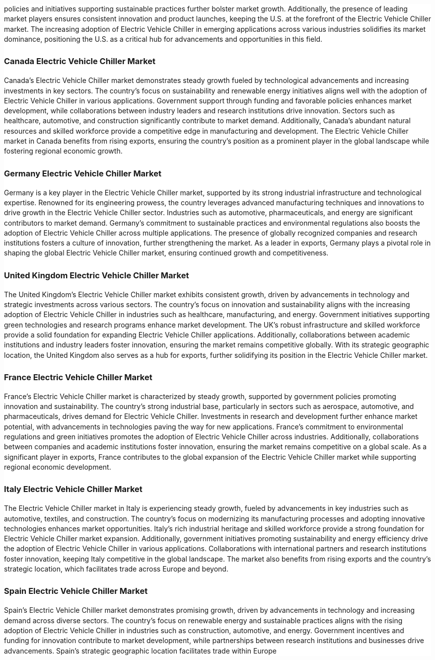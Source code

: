 policies and initiatives supporting sustainable practices further bolster market growth. Additionally, the presence of leading market players ensures consistent innovation and product launches, keeping the U.S. at the forefront of the Electric Vehicle Chiller market. The increasing adoption of Electric Vehicle Chiller in emerging applications across various industries solidifies its market dominance, positioning the U.S. as a critical hub for advancements and opportunities in this field.</p><h3>Canada Electric Vehicle Chiller Market</h3><p>Canada&rsquo;s Electric Vehicle Chiller market demonstrates steady growth fueled by technological advancements and increasing investments in key sectors. The country&rsquo;s focus on sustainability and renewable energy initiatives aligns well with the adoption of Electric Vehicle Chiller in various applications. Government support through funding and favorable policies enhances market development, while collaborations between industry leaders and research institutions drive innovation. Sectors such as healthcare, automotive, and construction significantly contribute to market demand. Additionally, Canada&rsquo;s abundant natural resources and skilled workforce provide a competitive edge in manufacturing and development. The Electric Vehicle Chiller market in Canada benefits from rising exports, ensuring the country&rsquo;s position as a prominent player in the global landscape while fostering regional economic growth.</p><h3>Germany Electric Vehicle Chiller Market</h3><p>Germany is a key player in the Electric Vehicle Chiller market, supported by its strong industrial infrastructure and technological expertise. Renowned for its engineering prowess, the country leverages advanced manufacturing techniques and innovations to drive growth in the Electric Vehicle Chiller sector. Industries such as automotive, pharmaceuticals, and energy are significant contributors to market demand. Germany&rsquo;s commitment to sustainable practices and environmental regulations also boosts the adoption of Electric Vehicle Chiller across multiple applications. The presence of globally recognized companies and research institutions fosters a culture of innovation, further strengthening the market. As a leader in exports, Germany plays a pivotal role in shaping the global Electric Vehicle Chiller market, ensuring continued growth and competitiveness.</p><h3>United Kingdom Electric Vehicle Chiller Market</h3><p>The United Kingdom&rsquo;s Electric Vehicle Chiller market exhibits consistent growth, driven by advancements in technology and strategic investments across various sectors. The country&rsquo;s focus on innovation and sustainability aligns with the increasing adoption of Electric Vehicle Chiller in industries such as healthcare, manufacturing, and energy. Government initiatives supporting green technologies and research programs enhance market development. The UK&rsquo;s robust infrastructure and skilled workforce provide a solid foundation for expanding Electric Vehicle Chiller applications. Additionally, collaborations between academic institutions and industry leaders foster innovation, ensuring the market remains competitive globally. With its strategic geographic location, the United Kingdom also serves as a hub for exports, further solidifying its position in the Electric Vehicle Chiller market.</p><h3>France Electric Vehicle Chiller Market</h3><p>France&rsquo;s Electric Vehicle Chiller market is characterized by steady growth, supported by government policies promoting innovation and sustainability. The country&rsquo;s strong industrial base, particularly in sectors such as aerospace, automotive, and pharmaceuticals, drives demand for Electric Vehicle Chiller. Investments in research and development further enhance market potential, with advancements in technologies paving the way for new applications. France&rsquo;s commitment to environmental regulations and green initiatives promotes the adoption of Electric Vehicle Chiller across industries. Additionally, collaborations between companies and academic institutions foster innovation, ensuring the market remains competitive on a global scale. As a significant player in exports, France contributes to the global expansion of the Electric Vehicle Chiller market while supporting regional economic development.</p><h3>Italy Electric Vehicle Chiller Market</h3><p>The Electric Vehicle Chiller market in Italy is experiencing steady growth, fueled by advancements in key industries such as automotive, textiles, and construction. The country&rsquo;s focus on modernizing its manufacturing processes and adopting innovative technologies enhances market opportunities. Italy&rsquo;s rich industrial heritage and skilled workforce provide a strong foundation for Electric Vehicle Chiller market expansion. Additionally, government initiatives promoting sustainability and energy efficiency drive the adoption of Electric Vehicle Chiller in various applications. Collaborations with international partners and research institutions foster innovation, keeping Italy competitive in the global landscape. The market also benefits from rising exports and the country&rsquo;s strategic location, which facilitates trade across Europe and beyond.</p><h3>Spain Electric Vehicle Chiller Market</h3><p>Spain&rsquo;s Electric Vehicle Chiller market demonstrates promising growth, driven by advancements in technology and increasing demand across diverse sectors. The country&rsquo;s focus on renewable energy and sustainable practices aligns with the rising adoption of Electric Vehicle Chiller in industries such as construction, automotive, and energy. Government incentives and funding for innovation contribute to market development, while partnerships between research institutions and businesses drive advancements. Spain&rsquo;s strategic geographic location facilitates trade within Europe